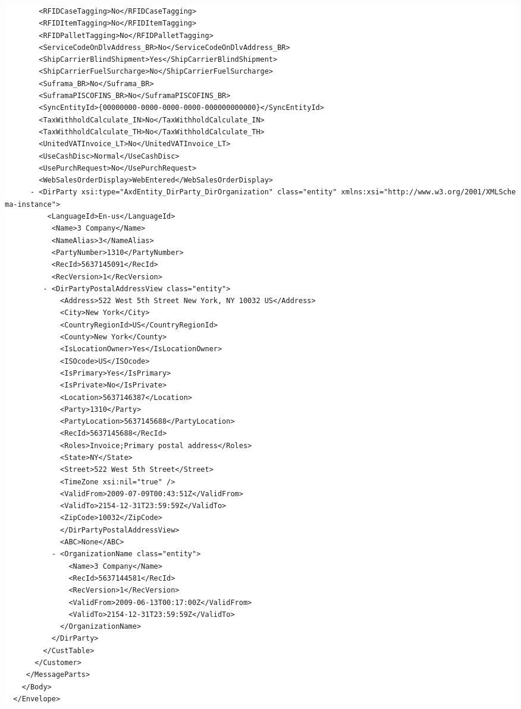 ``` 
        <RFIDCaseTagging>No</RFIDCaseTagging> 
        <RFIDItemTagging>No</RFIDItemTagging> 
        <RFIDPalletTagging>No</RFIDPalletTagging> 
        <ServiceCodeOnDlvAddress_BR>No</ServiceCodeOnDlvAddress_BR> 
        <ShipCarrierBlindShipment>Yes</ShipCarrierBlindShipment> 
        <ShipCarrierFuelSurcharge>No</ShipCarrierFuelSurcharge> 
        <Suframa_BR>No</Suframa_BR> 
        <SuframaPISCOFINS_BR>No</SuframaPISCOFINS_BR> 
        <SyncEntityId>{00000000-0000-0000-0000-000000000000}</SyncEntityId> 
        <TaxWithholdCalculate_IN>No</TaxWithholdCalculate_IN> 
        <TaxWithholdCalculate_TH>No</TaxWithholdCalculate_TH> 
        <UnitedVATInvoice_LT>No</UnitedVATInvoice_LT> 
        <UseCashDisc>Normal</UseCashDisc> 
        <UsePurchRequest>No</UsePurchRequest> 
        <WebSalesOrderDisplay>WebEntered</WebSalesOrderDisplay> 
      - <DirParty xsi:type="AxdEntity_DirParty_DirOrganization" class="entity" xmlns:xsi="http://www.w3.org/2001/XMLSchema-instance">
          <LanguageId>En-us</LanguageId> 
           <Name>3 Company</Name> 
           <NameAlias>3</NameAlias> 
           <PartyNumber>1310</PartyNumber> 
           <RecId>5637145091</RecId> 
           <RecVersion>1</RecVersion> 
         - <DirPartyPostalAddressView class="entity">
             <Address>522 West 5th Street New York, NY 10032 US</Address> 
             <City>New York</City> 
             <CountryRegionId>US</CountryRegionId> 
             <County>New York</County> 
             <IsLocationOwner>Yes</IsLocationOwner> 
             <ISOcode>US</ISOcode> 
             <IsPrimary>Yes</IsPrimary> 
             <IsPrivate>No</IsPrivate> 
             <Location>5637146387</Location> 
             <Party>1310</Party> 
             <PartyLocation>5637145688</PartyLocation> 
             <RecId>5637145688</RecId> 
             <Roles>Invoice;Primary postal address</Roles> 
             <State>NY</State> 
             <Street>522 West 5th Street</Street> 
             <TimeZone xsi:nil="true" /> 
             <ValidFrom>2009-07-09T00:43:51Z</ValidFrom> 
             <ValidTo>2154-12-31T23:59:59Z</ValidTo> 
             <ZipCode>10032</ZipCode> 
             </DirPartyPostalAddressView>
             <ABC>None</ABC> 
           - <OrganizationName class="entity">
               <Name>3 Company</Name> 
               <RecId>5637144581</RecId> 
               <RecVersion>1</RecVersion> 
               <ValidFrom>2009-06-13T00:17:00Z</ValidFrom> 
               <ValidTo>2154-12-31T23:59:59Z</ValidTo> 
             </OrganizationName>
           </DirParty>
         </CustTable>
       </Customer>
     </MessageParts>
    </Body>
  </Envelope>
```
